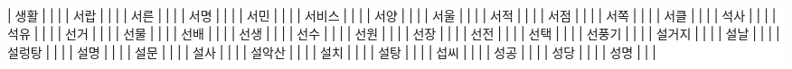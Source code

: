 | 생활 |  |  |
| 서랍 |  |  |
| 서른 |  |  |
| 서명 |  |  |
| 서민 |  |  |
| 서비스 |  |  |
| 서양 |  |  |
| 서울 |  |  |
| 서적 |  |  |
| 서점 |  |  |
| 서쪽 |  |  |
| 서클 |  |  |
| 석사 |  |  |
| 석유 |  |  |
| 선거 |  |  |
| 선물 |  |  |
| 선배 |  |  |
| 선생 |  |  |
| 선수 |  |  |
| 선원 |  |  |
| 선장 |  |  |
| 선전 |  |  |
| 선택 |  |  |
| 선풍기 |  |  |
| 설거지 |  |  |
| 설날 |  |  |
| 설렁탕 |  |  |
| 설명 |  |  |
| 설문 |  |  |
| 설사 |  |  |
| 설악산 |  |  |
| 설치 |  |  |
| 설탕 |  |  |
| 섭씨 |  |  |
| 성공 |  |  |
| 성당 |  |  |
| 성명 |  |  |